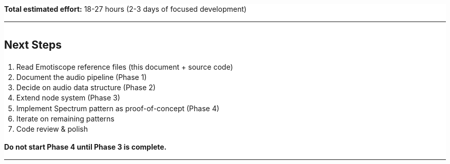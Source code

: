 **Total estimated effort:** 18-27 hours (2-3 days of focused development)

---

## Next Steps

1. Read Emotiscope reference files (this document + source code)
2. Document the audio pipeline (Phase 1)
3. Decide on audio data structure (Phase 2)
4. Extend node system (Phase 3)
5. Implement Spectrum pattern as proof-of-concept (Phase 4)
6. Iterate on remaining patterns
7. Code review & polish

**Do not start Phase 4 until Phase 3 is complete.**

---


